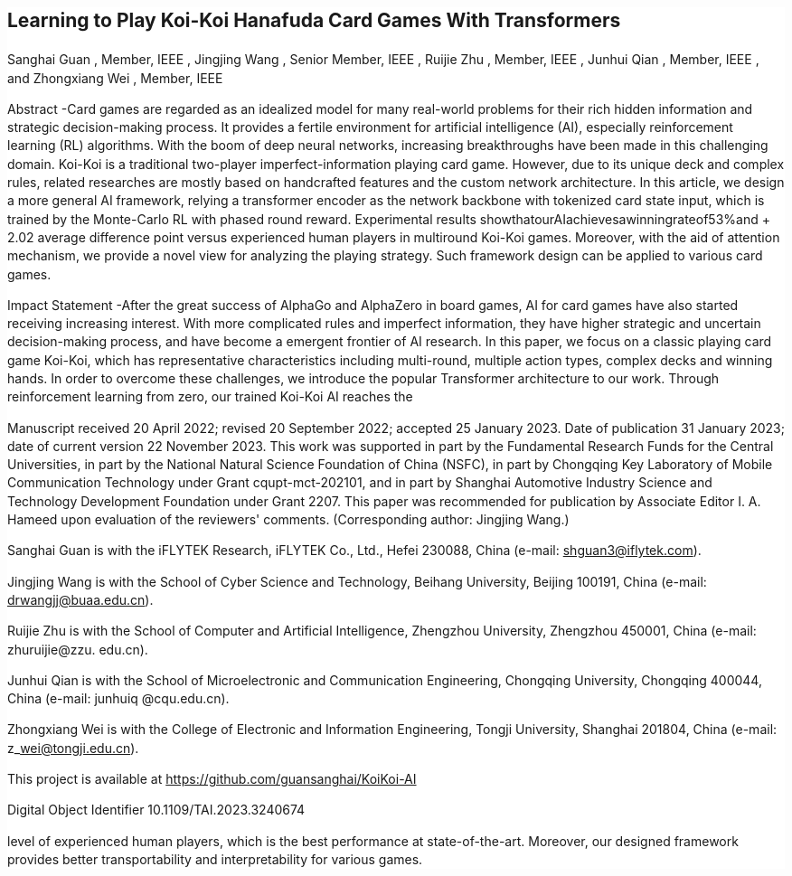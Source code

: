 ## Learning to Play Koi-Koi Hanafuda Card Games With Transformers

Sanghai Guan , Member, IEEE , Jingjing Wang , Senior Member, IEEE , Ruijie Zhu , Member, IEEE , Junhui Qian , Member, IEEE , and Zhongxiang Wei , Member, IEEE

Abstract -Card games are regarded as an idealized model for many real-world problems for their rich hidden information and strategic decision-making process. It provides a fertile environment for artificial intelligence (AI), especially reinforcement learning (RL) algorithms. With the boom of deep neural networks, increasing breakthroughs have been made in this challenging domain. Koi-Koi is a traditional two-player imperfect-information playing card game. However, due to its unique deck and complex rules, related researches are mostly based on handcrafted features and the custom network architecture. In this article, we design a more general AI framework, relying a transformer encoder as the network backbone with tokenized card state input, which is trained by the Monte-Carlo RL with phased round reward. Experimental results showthatourAIachievesawinningrateof53%and + 2.02 average difference point versus experienced human players in multiround Koi-Koi games. Moreover, with the aid of attention mechanism, we provide a novel view for analyzing the playing strategy. Such framework design can be applied to various card games.

Impact Statement -After the great success of AlphaGo and AlphaZero in board games, AI for card games have also started receiving increasing interest. With more complicated rules and imperfect information, they have higher strategic and uncertain decision-making process, and have become a emergent frontier of AI research. In this paper, we focus on a classic playing card game Koi-Koi, which has representative characteristics including multi-round, multiple action types, complex decks and winning hands. In order to overcome these challenges, we introduce the popular Transformer architecture to our work. Through reinforcement learning from zero, our trained Koi-Koi AI reaches the

Manuscript received 20 April 2022; revised 20 September 2022; accepted 25 January 2023. Date of publication 31 January 2023; date of current version 22 November 2023. This work was supported in part by the Fundamental Research Funds for the Central Universities, in part by the National Natural Science Foundation of China (NSFC), in part by Chongqing Key Laboratory of Mobile Communication Technology under Grant cqupt-mct-202101, and in part by Shanghai Automotive Industry Science and Technology Development Foundation under Grant 2207. This paper was recommended for publication by Associate Editor I. A. Hameed upon evaluation of the reviewers' comments. (Corresponding author: Jingjing Wang.)

Sanghai Guan is with the iFLYTEK Research, iFLYTEK Co., Ltd., Hefei 230088, China (e-mail: shguan3@iflytek.com).

Jingjing Wang is with the School of Cyber Science and Technology, Beihang University, Beijing 100191, China (e-mail: drwangjj@buaa.edu.cn).

Ruijie Zhu is with the School of Computer and Artificial Intelligence, Zhengzhou University, Zhengzhou 450001, China (e-mail: zhuruijie@zzu. edu.cn).

Junhui Qian is with the School of Microelectronic and Communication Engineering, Chongqing University, Chongqing 400044, China (e-mail: junhuiq @cqu.edu.cn).

Zhongxiang Wei is with the College of Electronic and Information Engineering, Tongji University, Shanghai 201804, China (e-mail: z\_wei@tongji.edu.cn).

This project is available at https://github.com/guansanghai/KoiKoi-AI

Digital Object Identifier 10.1109/TAI.2023.3240674

level of experienced human players, which is the best performance at state-of-the-art. Moreover, our designed framework provides better transportability and interpretability for various games.
